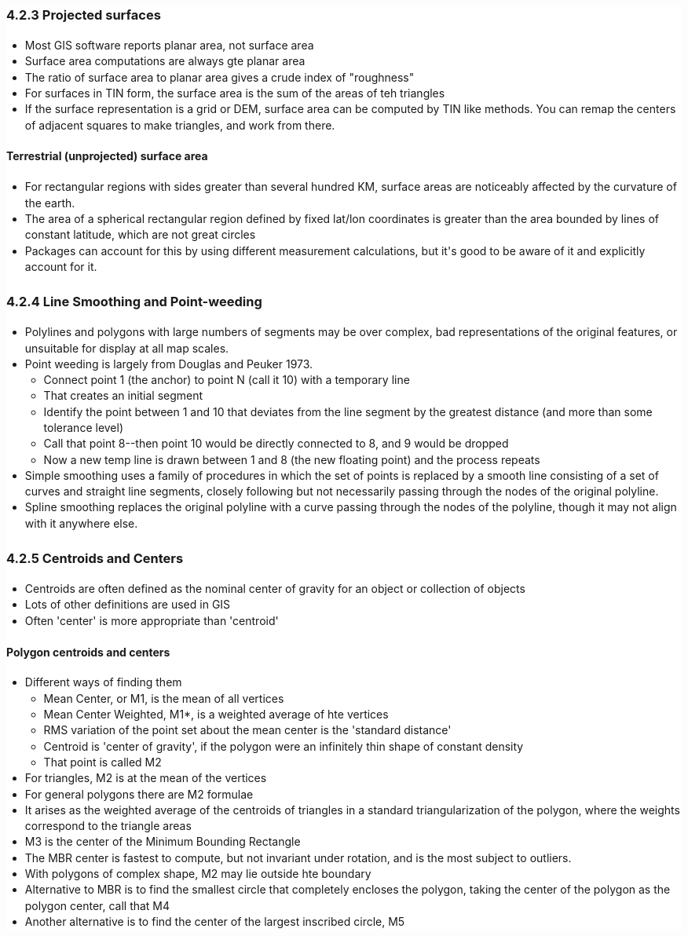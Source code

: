### 4.2.3 Projected surfaces

* Most GIS software reports planar area, not surface area
* Surface area computations are always gte planar area
* The ratio of surface area to planar area gives a crude index of "roughness"
* For surfaces in TIN form, the surface area is the sum of the areas of teh triangles
* If the surface representation is a grid or DEM, surface area can be computed by TIN like methods. You can remap the centers of adjacent squares to make triangles, and work from there.

#### Terrestrial (unprojected) surface area

* For rectangular regions with sides greater than several hundred KM, surface areas are noticeably affected by the curvature of the earth.
* The area of a spherical rectangular region defined by fixed lat/lon coordinates is greater than the area bounded by lines of constant latitude, which are not great circles
* Packages can account for this by using different measurement calculations, but it's good to be aware of it and explicitly account for it.

### 4.2.4 Line Smoothing and Point-weeding

* Polylines and polygons with large numbers of segments may be over complex, bad representations of the original features, or unsuitable for display at all map scales.
* Point weeding is largely from Douglas and Peuker 1973.
    * Connect point 1 (the anchor) to point N (call it 10) with a temporary line
    * That creates an initial segment
    * Identify the point between 1 and 10 that deviates from the line segment by the greatest distance (and more than some tolerance level)
    * Call that point 8--then point 10 would be directly connected to 8, and 9 would be dropped
    * Now a new temp line is drawn between 1 and 8 (the new floating point) and the process repeats
* Simple smoothing uses a family of procedures in which the set of points is replaced by a smooth line consisting of a set of curves and straight line segments, closely following but not necessarily passing through the nodes of the original polyline.
* Spline smoothing replaces the original polyline with a curve passing through the nodes of the polyline, though it may not align with it anywhere else.

### 4.2.5 Centroids and Centers

* Centroids are often defined as the nominal center of gravity for an object or collection of objects
* Lots of other definitions are used in GIS
* Often 'center' is more appropriate than 'centroid'

#### Polygon centroids and centers

* Different ways of finding them
    * Mean Center, or M1, is the mean of all vertices
    * Mean Center Weighted, M1\*, is a weighted average of hte vertices
    * RMS variation of the point set about the mean center is the 'standard distance'
    * Centroid is 'center of gravity', if the polygon were an infinitely thin shape of constant density
    * That point is called M2
* For triangles, M2 is at the mean of the vertices
* For general polygons there are M2 formulae
* It arises as the weighted average of the centroids of triangles in a standard triangularization of the polygon, where the weights correspond to the triangle areas
* M3 is the center of the Minimum Bounding Rectangle
* The MBR center is fastest to compute, but not invariant under rotation, and is the most subject to outliers.
* With polygons of complex shape, M2 may lie outside hte boundary
* Alternative to MBR is to find the smallest circle that completely encloses the polygon, taking the center of the polygon as the polygon center, call that M4
* Another alternative is to find the center of the largest inscribed circle, M5
